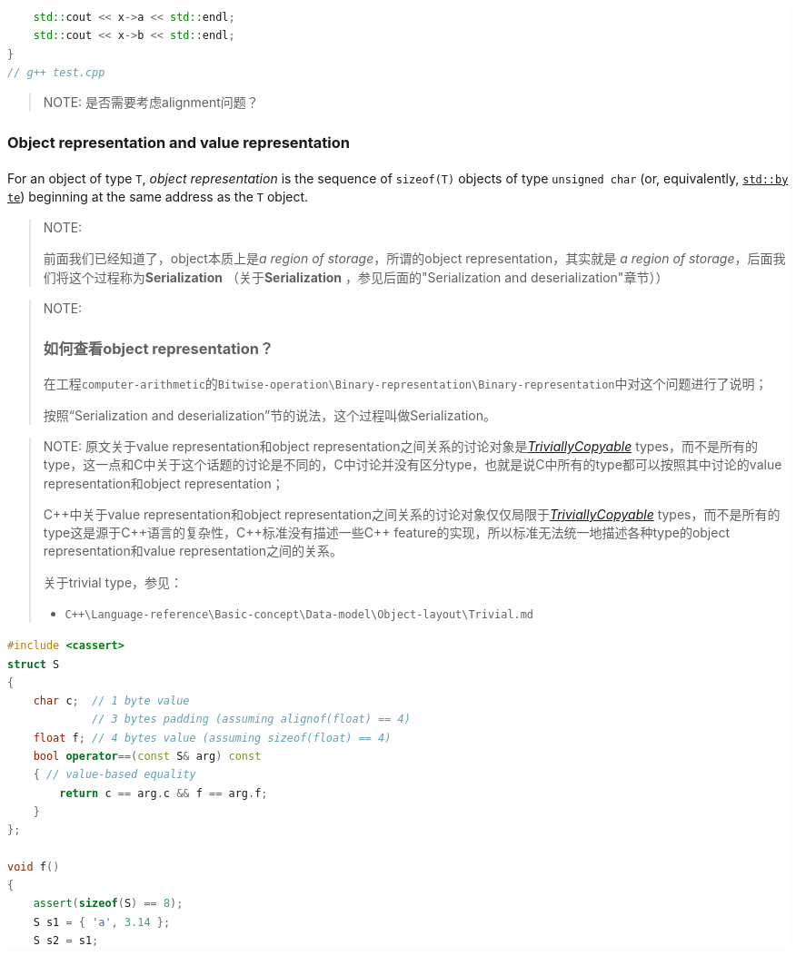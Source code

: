 ```C++
	std::cout << x->a << std::endl;
	std::cout << x->b << std::endl;
}
// g++ test.cpp
```

> NOTE: 是否需要考虑alignment问题？





### Object representation and value representation

For an object of type `T`, *object representation* is the sequence of `sizeof(T)` objects of type `unsigned char` (or, equivalently, [`std::byte`](https://en.cppreference.com/w/cpp/types/byte)) beginning at the same address as the `T` object.

> NOTE: 
>
> 前面我们已经知道了，object本质上是*a region of storage*，所谓的object representation，其实就是 *a region of storage*，后面我们将这个过程称为**Serialization** （关于**Serialization** ，参见后面的"Serialization and deserialization"章节））



> NOTE: 
>
> ### 如何查看object representation？
>
> 在工程`computer-arithmetic`的`Bitwise-operation\Binary-representation\Binary-representation`中对这个问题进行了说明；
>
> 按照“Serialization and deserialization”节的说法，这个过程叫做Serialization。



> NOTE: 原文关于value representation和object representation之间关系的讨论对象是[*TriviallyCopyable*](https://en.cppreference.com/w/cpp/named_req/TriviallyCopyable) types，而不是所有的type，这一点和C中关于这个话题的讨论是不同的，C中讨论并没有区分type，也就是说C中所有的type都可以按照其中讨论的value representation和object representation；
>
> C++中关于value representation和object representation之间关系的讨论对象仅仅局限于[*TriviallyCopyable*](https://en.cppreference.com/w/cpp/named_req/TriviallyCopyable) types，而不是所有的type这是源于C++语言的复杂性，C++标准没有描述一些C++ feature的实现，所以标准无法统一地描述各种type的object representation和value representation之间的关系。
>
> 关于trivial type，参见：
>
> - `C++\Language-reference\Basic-concept\Data-model\Object-layout\Trivial.md`
>
> 



```c++
#include <cassert>
struct S
{
	char c;  // 1 byte value
			 // 3 bytes padding (assuming alignof(float) == 4)
	float f; // 4 bytes value (assuming sizeof(float) == 4)
	bool operator==(const S& arg) const
	{ // value-based equality
		return c == arg.c && f == arg.f;
	}
};

void f()
{
	assert(sizeof(S) == 8);
	S s1 = { 'a', 3.14 };
	S s2 = s1;
```